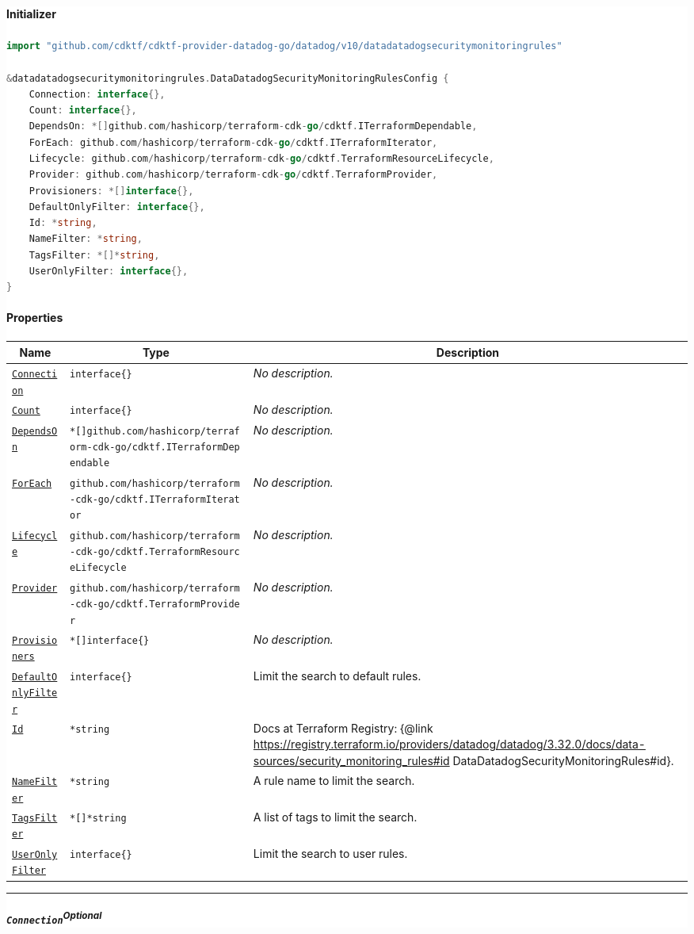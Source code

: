 #### Initializer <a name="Initializer" id="@cdktf/provider-datadog.dataDatadogSecurityMonitoringRules.DataDatadogSecurityMonitoringRulesConfig.Initializer"></a>

```go
import "github.com/cdktf/cdktf-provider-datadog-go/datadog/v10/datadatadogsecuritymonitoringrules"

&datadatadogsecuritymonitoringrules.DataDatadogSecurityMonitoringRulesConfig {
	Connection: interface{},
	Count: interface{},
	DependsOn: *[]github.com/hashicorp/terraform-cdk-go/cdktf.ITerraformDependable,
	ForEach: github.com/hashicorp/terraform-cdk-go/cdktf.ITerraformIterator,
	Lifecycle: github.com/hashicorp/terraform-cdk-go/cdktf.TerraformResourceLifecycle,
	Provider: github.com/hashicorp/terraform-cdk-go/cdktf.TerraformProvider,
	Provisioners: *[]interface{},
	DefaultOnlyFilter: interface{},
	Id: *string,
	NameFilter: *string,
	TagsFilter: *[]*string,
	UserOnlyFilter: interface{},
}
```

#### Properties <a name="Properties" id="Properties"></a>

| **Name** | **Type** | **Description** |
| --- | --- | --- |
| <code><a href="#@cdktf/provider-datadog.dataDatadogSecurityMonitoringRules.DataDatadogSecurityMonitoringRulesConfig.property.connection">Connection</a></code> | <code>interface{}</code> | *No description.* |
| <code><a href="#@cdktf/provider-datadog.dataDatadogSecurityMonitoringRules.DataDatadogSecurityMonitoringRulesConfig.property.count">Count</a></code> | <code>interface{}</code> | *No description.* |
| <code><a href="#@cdktf/provider-datadog.dataDatadogSecurityMonitoringRules.DataDatadogSecurityMonitoringRulesConfig.property.dependsOn">DependsOn</a></code> | <code>*[]github.com/hashicorp/terraform-cdk-go/cdktf.ITerraformDependable</code> | *No description.* |
| <code><a href="#@cdktf/provider-datadog.dataDatadogSecurityMonitoringRules.DataDatadogSecurityMonitoringRulesConfig.property.forEach">ForEach</a></code> | <code>github.com/hashicorp/terraform-cdk-go/cdktf.ITerraformIterator</code> | *No description.* |
| <code><a href="#@cdktf/provider-datadog.dataDatadogSecurityMonitoringRules.DataDatadogSecurityMonitoringRulesConfig.property.lifecycle">Lifecycle</a></code> | <code>github.com/hashicorp/terraform-cdk-go/cdktf.TerraformResourceLifecycle</code> | *No description.* |
| <code><a href="#@cdktf/provider-datadog.dataDatadogSecurityMonitoringRules.DataDatadogSecurityMonitoringRulesConfig.property.provider">Provider</a></code> | <code>github.com/hashicorp/terraform-cdk-go/cdktf.TerraformProvider</code> | *No description.* |
| <code><a href="#@cdktf/provider-datadog.dataDatadogSecurityMonitoringRules.DataDatadogSecurityMonitoringRulesConfig.property.provisioners">Provisioners</a></code> | <code>*[]interface{}</code> | *No description.* |
| <code><a href="#@cdktf/provider-datadog.dataDatadogSecurityMonitoringRules.DataDatadogSecurityMonitoringRulesConfig.property.defaultOnlyFilter">DefaultOnlyFilter</a></code> | <code>interface{}</code> | Limit the search to default rules. |
| <code><a href="#@cdktf/provider-datadog.dataDatadogSecurityMonitoringRules.DataDatadogSecurityMonitoringRulesConfig.property.id">Id</a></code> | <code>*string</code> | Docs at Terraform Registry: {@link https://registry.terraform.io/providers/datadog/datadog/3.32.0/docs/data-sources/security_monitoring_rules#id DataDatadogSecurityMonitoringRules#id}. |
| <code><a href="#@cdktf/provider-datadog.dataDatadogSecurityMonitoringRules.DataDatadogSecurityMonitoringRulesConfig.property.nameFilter">NameFilter</a></code> | <code>*string</code> | A rule name to limit the search. |
| <code><a href="#@cdktf/provider-datadog.dataDatadogSecurityMonitoringRules.DataDatadogSecurityMonitoringRulesConfig.property.tagsFilter">TagsFilter</a></code> | <code>*[]*string</code> | A list of tags to limit the search. |
| <code><a href="#@cdktf/provider-datadog.dataDatadogSecurityMonitoringRules.DataDatadogSecurityMonitoringRulesConfig.property.userOnlyFilter">UserOnlyFilter</a></code> | <code>interface{}</code> | Limit the search to user rules. |

---

##### `Connection`<sup>Optional</sup> <a name="Connection" id="@cdktf/provider-datadog.dataDatadogSecurityMonitoringRules.DataDatadogSecurityMonitoringRulesConfig.property.connection"></a>
